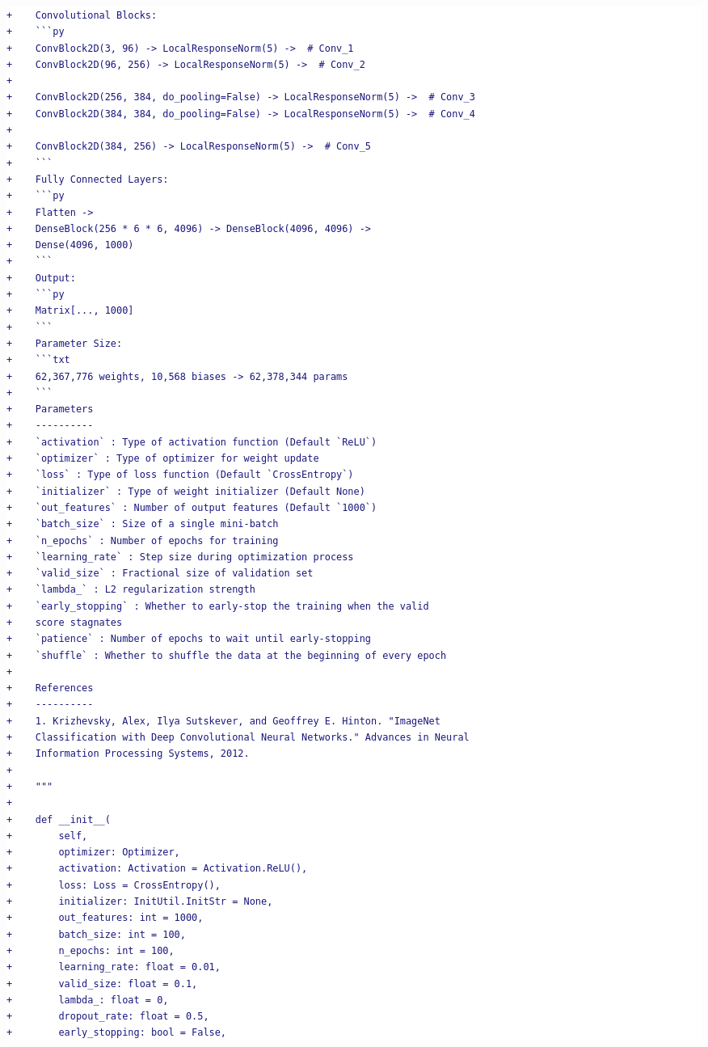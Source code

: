 ```diff
+    Convolutional Blocks:
+    ```py
+    ConvBlock2D(3, 96) -> LocalResponseNorm(5) ->  # Conv_1
+    ConvBlock2D(96, 256) -> LocalResponseNorm(5) ->  # Conv_2
+
+    ConvBlock2D(256, 384, do_pooling=False) -> LocalResponseNorm(5) ->  # Conv_3
+    ConvBlock2D(384, 384, do_pooling=False) -> LocalResponseNorm(5) ->  # Conv_4
+
+    ConvBlock2D(384, 256) -> LocalResponseNorm(5) ->  # Conv_5
+    ```
+    Fully Connected Layers:
+    ```py
+    Flatten ->
+    DenseBlock(256 * 6 * 6, 4096) -> DenseBlock(4096, 4096) ->
+    Dense(4096, 1000)
+    ```
+    Output:
+    ```py
+    Matrix[..., 1000]
+    ```
+    Parameter Size:
+    ```txt
+    62,367,776 weights, 10,568 biases -> 62,378,344 params
+    ```
+    Parameters
+    ----------
+    `activation` : Type of activation function (Default `ReLU`)
+    `optimizer` : Type of optimizer for weight update
+    `loss` : Type of loss function (Default `CrossEntropy`)
+    `initializer` : Type of weight initializer (Default None)
+    `out_features` : Number of output features (Default `1000`)
+    `batch_size` : Size of a single mini-batch
+    `n_epochs` : Number of epochs for training
+    `learning_rate` : Step size during optimization process
+    `valid_size` : Fractional size of validation set
+    `lambda_` : L2 regularization strength
+    `early_stopping` : Whether to early-stop the training when the valid
+    score stagnates
+    `patience` : Number of epochs to wait until early-stopping
+    `shuffle` : Whether to shuffle the data at the beginning of every epoch
+
+    References
+    ----------
+    1. Krizhevsky, Alex, Ilya Sutskever, and Geoffrey E. Hinton. "ImageNet
+    Classification with Deep Convolutional Neural Networks." Advances in Neural
+    Information Processing Systems, 2012.
+
+    """
+
+    def __init__(
+        self,
+        optimizer: Optimizer,
+        activation: Activation = Activation.ReLU(),
+        loss: Loss = CrossEntropy(),
+        initializer: InitUtil.InitStr = None,
+        out_features: int = 1000,
+        batch_size: int = 100,
+        n_epochs: int = 100,
+        learning_rate: float = 0.01,
+        valid_size: float = 0.1,
+        lambda_: float = 0,
+        dropout_rate: float = 0.5,
+        early_stopping: bool = False,
```